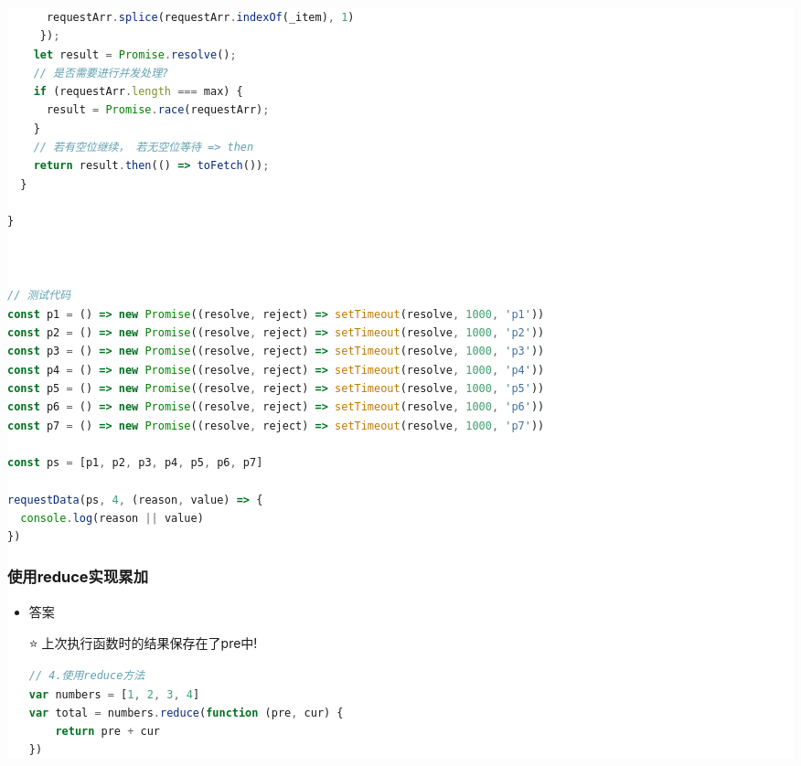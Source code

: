 ```js
      requestArr.splice(requestArr.indexOf(_item), 1)
     });
    let result = Promise.resolve();
    // 是否需要进行并发处理?
    if (requestArr.length === max) {
      result = Promise.race(requestArr);
    }
    // 若有空位继续， 若无空位等待 => then
    return result.then(() => toFetch());
  }

}



// 测试代码
const p1 = () => new Promise((resolve, reject) => setTimeout(resolve, 1000, 'p1'))
const p2 = () => new Promise((resolve, reject) => setTimeout(resolve, 1000, 'p2'))
const p3 = () => new Promise((resolve, reject) => setTimeout(resolve, 1000, 'p3'))
const p4 = () => new Promise((resolve, reject) => setTimeout(resolve, 1000, 'p4'))
const p5 = () => new Promise((resolve, reject) => setTimeout(resolve, 1000, 'p5'))
const p6 = () => new Promise((resolve, reject) => setTimeout(resolve, 1000, 'p6'))
const p7 = () => new Promise((resolve, reject) => setTimeout(resolve, 1000, 'p7'))

const ps = [p1, p2, p3, p4, p5, p6, p7]

requestData(ps, 4, (reason, value) => {
  console.log(reason || value)
})


```

### 使用reduce实现累加

- 答案

  ⭐ 上次执行函数时的结果保存在了pre中!

  ````js
  // 4.使用reduce方法
  var numbers = [1, 2, 3, 4]
  var total = numbers.reduce(function (pre, cur) {
      return pre + cur
  })
